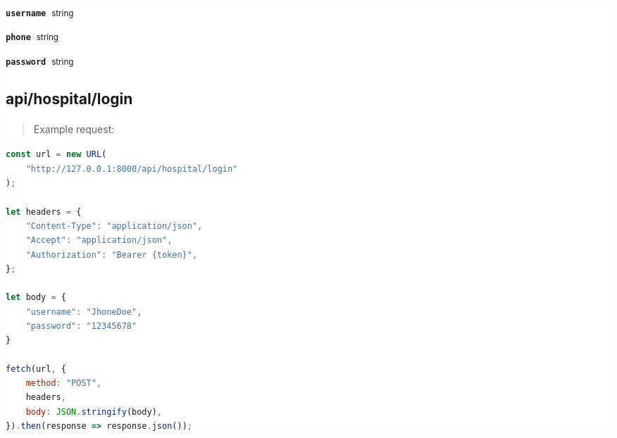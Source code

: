 </p>
<p>
<b><code>username</code></b>&nbsp;&nbsp;<small>string</small>  &nbsp;
<input type="text" name="username" data-endpoint="POSTapi-hospital-register" data-component="body" required  hidden>
<br>

</p>
<p>
<b><code>phone</code></b>&nbsp;&nbsp;<small>string</small>  &nbsp;
<input type="text" name="phone" data-endpoint="POSTapi-hospital-register" data-component="body" required  hidden>
<br>

</p>
<p>
<b><code>password</code></b>&nbsp;&nbsp;<small>string</small>  &nbsp;
<input type="password" name="password" data-endpoint="POSTapi-hospital-register" data-component="body" required  hidden>
<br>

</p>

</form>


## api/hospital/login




> Example request:

```javascript
const url = new URL(
    "http://127.0.0.1:8000/api/hospital/login"
);

let headers = {
    "Content-Type": "application/json",
    "Accept": "application/json",
    "Authorization": "Bearer {token}",
};

let body = {
    "username": "JhoneDoe",
    "password": "12345678"
}

fetch(url, {
    method: "POST",
    headers,
    body: JSON.stringify(body),
}).then(response => response.json());
```
